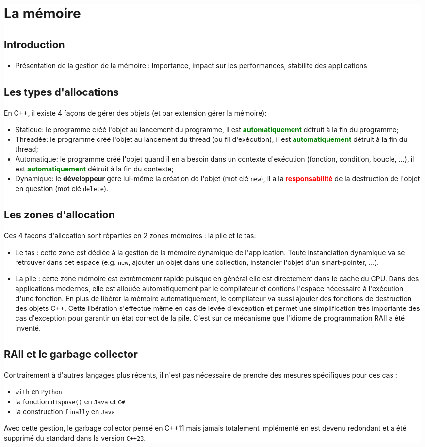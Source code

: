 # La mémoire

## Introduction

* Présentation de la gestion de la mémoire : Importance, impact sur les performances, stabilité des applications


## Les types d'allocations

En C++, il existe 4 façons de gérer des objets (et par extension gérer la mémoire):

* Statique: le programme créé l'objet au lancement du programme,
  il est <span style="color:green">**automatiquement**</span> détruit à la fin du programme;
* Threadée: le programme créé l'objet au lancement du thread (ou fil d'exécution),
  il est <span style="color:green">**automatiquement**</span> détruit à la fin du thread;
* Automatique: le programme créé l'objet quand il en a besoin dans un contexte d'exécution (fonction, condition, boucle, ...),
  il est <span style="color:green">**automatiquement**</span> détruit à la fin du contexte;
* Dynamique: le **développeur** gère lui-même la création de l'objet (mot clé `new`),
  il a la <span style="color:red">**responsabilité**</span> de la destruction de l'objet en question (mot clé `delete`).


## Les zones d'allocation

Ces 4 façons d'allocation sont réparties en 2 zones mémoires : la pile et le tas:


* Le tas : cette zone est dédiée à la gestion de la mémoire dynamique de l'application. Toute instanciation dynamique va se retrouver dans cet espace (e.g. `new`, ajouter un objet dans une collection, instancier l'objet d'un smart-pointer, ...).

* La pile : cette zone mémoire est extrêmement rapide puisque en général elle est directement dans le cache du CPU. Dans des applications modernes, elle est allouée automatiquement par le compilateur et contiens l'espace nécessaire à l'exécution d'une fonction.
En plus de libérer la mémoire automatiquement, le compilateur va aussi ajouter des fonctions de destruction des objets C++. Cette libération s'effectue même en cas de levée d'exception et permet une simplification très importante des cas d'exception pour garantir un état correct de la pile. C'est sur ce mécanisme que l'idiome de programmation RAII a été inventé.

## RAII et le garbage collector


Contrairement à d'autres langages plus récents, il n'est pas nécessaire de prendre des mesures spécifiques pour ces cas :
* `with` en `Python`
* la fonction `dispose()` en `Java` et `C#`
* la construction `finally` en `Java`

Avec cette gestion, le garbage collector pensé en C++11 mais jamais totalement implémenté en est devenu redondant et a été supprimé du standard dans la version `C++23`.
